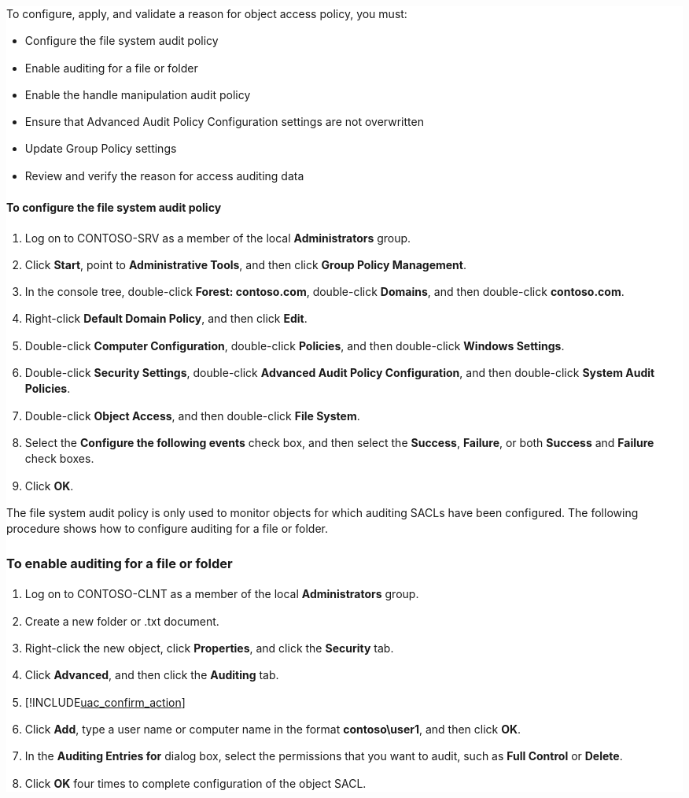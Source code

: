 To configure, apply, and validate a reason for object access policy, you must:  
  
-   Configure the file system audit policy  
  
-   Enable auditing for a file or folder  
  
-   Enable the handle manipulation audit policy  
  
-   Ensure that Advanced Audit Policy Configuration settings are not overwritten  
  
-   Update Group Policy settings  
  
-   Review and verify the reason for access auditing data  
  
#### To configure the file system audit policy  
  
1.  Log on to CONTOSO\-SRV as a member of the local **Administrators** group.  
  
2.  Click **Start**, point to **Administrative Tools**, and then click **Group Policy Management**.  
  
3.  In the console tree, double\-click **Forest: contoso.com**, double\-click **Domains**, and then double\-click **contoso.com**.  
  
4.  Right\-click **Default Domain Policy**, and then click **Edit**.  
  
5.  Double\-click **Computer Configuration**, double\-click **Policies**, and then double\-click **Windows Settings**.  
  
6.  Double\-click **Security Settings**, double\-click **Advanced Audit Policy Configuration**, and then double\-click **System Audit Policies**.  
  
7.  Double\-click **Object Access**, and then double\-click **File System**.  
  
8.  Select the **Configure the following events** check box, and then select the **Success**, **Failure**, or both **Success** and **Failure** check boxes.  
  
9. Click **OK**.  
  
The file system audit policy is only used to monitor objects for which auditing SACLs have been configured. The following procedure shows how to configure auditing for a file or folder.  
  
### <a name="BKMK_Enable"></a>To enable auditing for a file or folder  
  
1.  Log on to CONTOSO\-CLNT as a member of the local **Administrators** group.  
  
2.  Create a new folder or .txt document.  
  
3.  Right\-click the new object, click **Properties**, and click the **Security** tab.  
  
4.  Click **Advanced**, and then click the **Auditing** tab.  
  
5.  [!INCLUDE[uac_confirm_action](../Token/uac_confirm_action_md.md)]  
  
6.  Click **Add**, type a user name or computer name in the format **contoso\\user1**, and then click **OK**.  
  
7.  In the **Auditing Entries for** dialog box, select the permissions that you want to audit, such as **Full Control** or **Delete**.  
  
8.  Click **OK** four times to complete configuration of the object SACL.  
  
